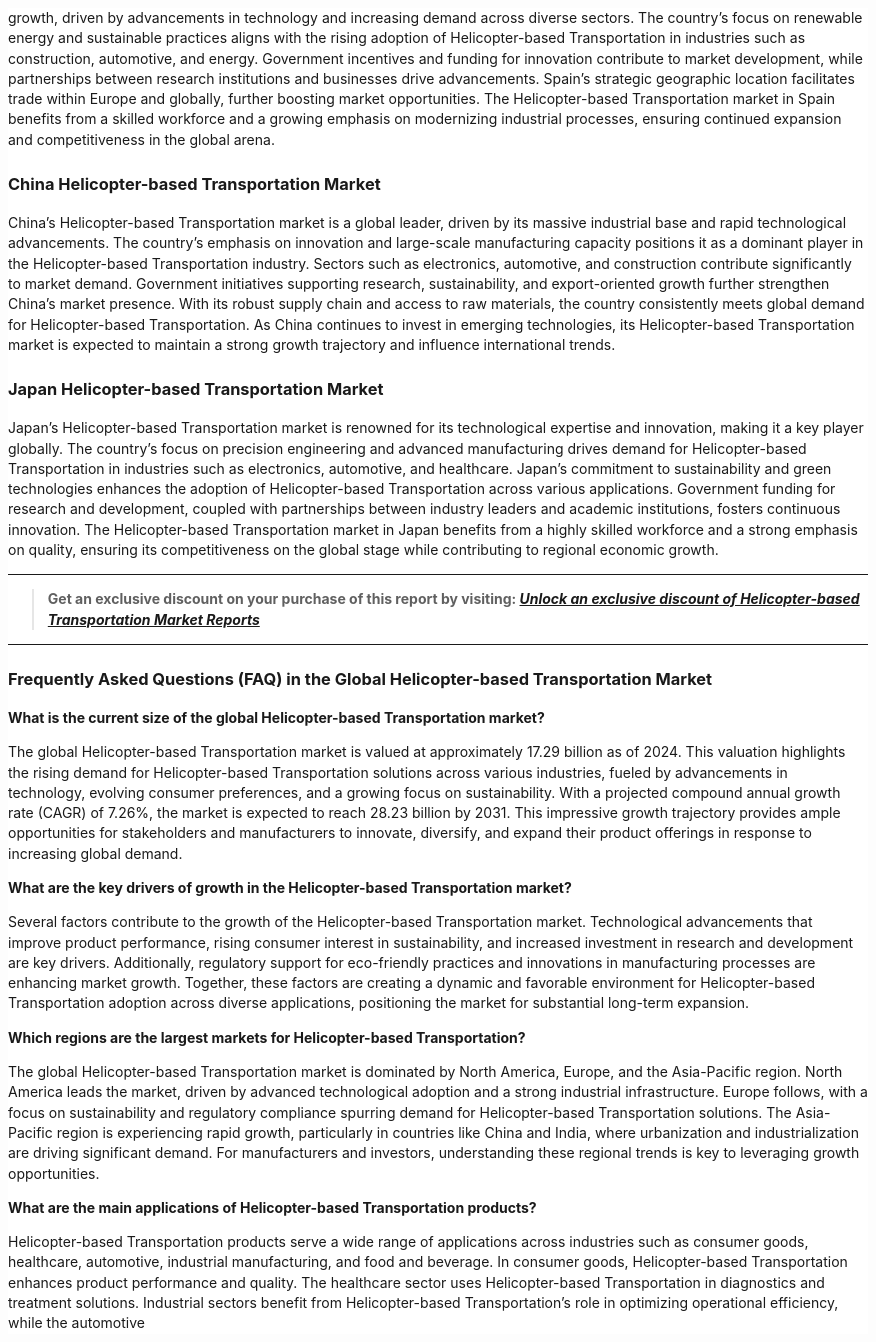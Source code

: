 growth, driven by advancements in technology and increasing demand across diverse sectors. The country&rsquo;s focus on renewable energy and sustainable practices aligns with the rising adoption of Helicopter-based Transportation in industries such as construction, automotive, and energy. Government incentives and funding for innovation contribute to market development, while partnerships between research institutions and businesses drive advancements. Spain&rsquo;s strategic geographic location facilitates trade within Europe and globally, further boosting market opportunities. The Helicopter-based Transportation market in Spain benefits from a skilled workforce and a growing emphasis on modernizing industrial processes, ensuring continued expansion and competitiveness in the global arena.</p><h3>China Helicopter-based Transportation Market</h3><p>China&rsquo;s Helicopter-based Transportation market is a global leader, driven by its massive industrial base and rapid technological advancements. The country&rsquo;s emphasis on innovation and large-scale manufacturing capacity positions it as a dominant player in the Helicopter-based Transportation industry. Sectors such as electronics, automotive, and construction contribute significantly to market demand. Government initiatives supporting research, sustainability, and export-oriented growth further strengthen China&rsquo;s market presence. With its robust supply chain and access to raw materials, the country consistently meets global demand for Helicopter-based Transportation. As China continues to invest in emerging technologies, its Helicopter-based Transportation market is expected to maintain a strong growth trajectory and influence international trends.</p><h3>Japan Helicopter-based Transportation Market</h3><p>Japan&rsquo;s Helicopter-based Transportation market is renowned for its technological expertise and innovation, making it a key player globally. The country&rsquo;s focus on precision engineering and advanced manufacturing drives demand for Helicopter-based Transportation in industries such as electronics, automotive, and healthcare. Japan&rsquo;s commitment to sustainability and green technologies enhances the adoption of Helicopter-based Transportation across various applications. Government funding for research and development, coupled with partnerships between industry leaders and academic institutions, fosters continuous innovation. The Helicopter-based Transportation market in Japan benefits from a highly skilled workforce and a strong emphasis on quality, ensuring its competitiveness on the global stage while contributing to regional economic growth.</p><hr /><blockquote><p><strong>Get an exclusive discount on your purchase of this report by visiting: <em><a href="://marketresearchpulse.com/ask-for-discount/43505?utm_source=Github&amp;utm_medium=021">Unlock an exclusive discount of Helicopter-based Transportation Market Reports</a></em>&nbsp;</strong></p></blockquote><hr /><h3>Frequently Asked Questions (FAQ) in the Global Helicopter-based Transportation Market</h3><p><strong>What is the current size of the global Helicopter-based Transportation market?</strong></p><p>The global Helicopter-based Transportation market is valued at approximately 17.29 billion as of 2024. This valuation highlights the rising demand for Helicopter-based Transportation solutions across various industries, fueled by advancements in technology, evolving consumer preferences, and a growing focus on sustainability. With a projected compound annual growth rate (CAGR) of 7.26%, the market is expected to reach 28.23 billion by 2031. This impressive growth trajectory provides ample opportunities for stakeholders and manufacturers to innovate, diversify, and expand their product offerings in response to increasing global demand.</p><p><strong>What are the key drivers of growth in the Helicopter-based Transportation market?</strong></p><p>Several factors contribute to the growth of the Helicopter-based Transportation market. Technological advancements that improve product performance, rising consumer interest in sustainability, and increased investment in research and development are key drivers. Additionally, regulatory support for eco-friendly practices and innovations in manufacturing processes are enhancing market growth. Together, these factors are creating a dynamic and favorable environment for Helicopter-based Transportation adoption across diverse applications, positioning the market for substantial long-term expansion.</p><p><strong>Which regions are the largest markets for Helicopter-based Transportation?</strong></p><p>The global Helicopter-based Transportation market is dominated by North America, Europe, and the Asia-Pacific region. North America leads the market, driven by advanced technological adoption and a strong industrial infrastructure. Europe follows, with a focus on sustainability and regulatory compliance spurring demand for Helicopter-based Transportation solutions. The Asia-Pacific region is experiencing rapid growth, particularly in countries like China and India, where urbanization and industrialization are driving significant demand. For manufacturers and investors, understanding these regional trends is key to leveraging growth opportunities.</p><p><strong>What are the main applications of Helicopter-based Transportation products?</strong></p><p>Helicopter-based Transportation products serve a wide range of applications across industries such as consumer goods, healthcare, automotive, industrial manufacturing, and food and beverage. In consumer goods, Helicopter-based Transportation enhances product performance and quality. The healthcare sector uses Helicopter-based Transportation in diagnostics and treatment solutions. Industrial sectors benefit from Helicopter-based Transportation&rsquo;s role in optimizing operational efficiency, while the automotive